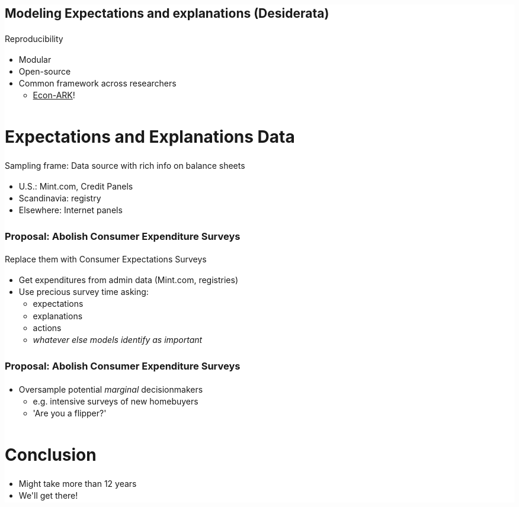 ## Modeling Expectations and explanations (Desiderata)
Reproducibility
   * Modular
   * Open-source
   * Common framework across researchers
      * [Econ-ARK](http://econ-ark.org)!

# Expectations and Explanations Data
Sampling frame: Data source with rich info on balance sheets
* U.S.: Mint.com, Credit Panels
* Scandinavia: registry
* Elsewhere: Internet panels

### Proposal: Abolish Consumer Expenditure Surveys
Replace them with Consumer Expectations Surveys 
* Get expenditures from admin data (Mint.com, registries)
* Use precious survey time asking:
   * expectations
   * explanations
   * actions
   * _whatever else models identify as important_

### Proposal: Abolish Consumer Expenditure Surveys

* Oversample potential _marginal_ decisionmakers
   * e.g. intensive surveys of new homebuyers
   * 'Are you a flipper?'

# Conclusion
* Might take more than 12 years
* We'll get there!
